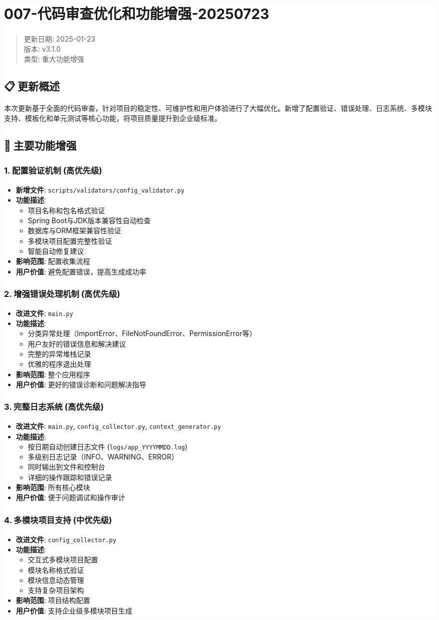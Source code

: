 # 007-代码审查优化和功能增强-20250723

> 更新日期: 2025-01-23  
> 版本: v3.1.0  
> 类型: 重大功能增强

## 📋 更新概述

本次更新基于全面的代码审查，针对项目的稳定性、可维护性和用户体验进行了大幅优化。新增了配置验证、错误处理、日志系统、多模块支持、模板化和单元测试等核心功能，将项目质量提升到企业级标准。

## 🚀 主要功能增强

### 1. 配置验证机制 (高优先级)
- **新增文件**: `scripts/validators/config_validator.py`
- **功能描述**:
  - 项目名称和包名格式验证
  - Spring Boot与JDK版本兼容性自动检查
  - 数据库与ORM框架兼容性验证
  - 多模块项目配置完整性验证
  - 智能自动修复建议
- **影响范围**: 配置收集流程
- **用户价值**: 避免配置错误，提高生成成功率

### 2. 增强错误处理机制 (高优先级)
- **改进文件**: `main.py`
- **功能描述**:
  - 分类异常处理（ImportError、FileNotFoundError、PermissionError等）
  - 用户友好的错误信息和解决建议
  - 完整的异常堆栈记录
  - 优雅的程序退出处理
- **影响范围**: 整个应用程序
- **用户价值**: 更好的错误诊断和问题解决指导

### 3. 完整日志系统 (高优先级)
- **改进文件**: `main.py`, `config_collector.py`, `context_generator.py`
- **功能描述**:
  - 按日期自动创建日志文件 (`logs/app_YYYYMMDD.log`)
  - 多级别日志记录（INFO、WARNING、ERROR）
  - 同时输出到文件和控制台
  - 详细的操作跟踪和错误记录
- **影响范围**: 所有核心模块
- **用户价值**: 便于问题调试和操作审计

### 4. 多模块项目支持 (中优先级)
- **改进文件**: `config_collector.py`
- **功能描述**:
  - 交互式多模块项目配置
  - 模块名称格式验证
  - 模块信息动态管理
  - 支持复杂项目架构
- **影响范围**: 项目结构配置
- **用户价值**: 支持企业级多模块项目生成

